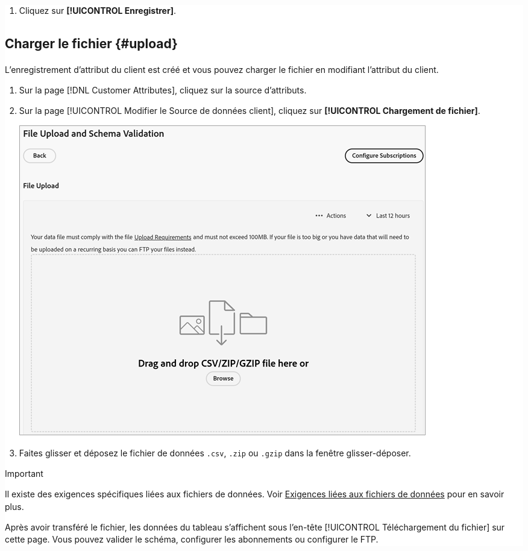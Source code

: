 1. Cliquez sur **[!UICONTROL Enregistrer]**.

## Charger le fichier {#upload}

L’enregistrement d’attribut du client est créé et vous pouvez charger le fichier en modifiant l’attribut du client.

1. Sur la page [!DNL Customer Attributes], cliquez sur la source d’attributs.

1. Sur la page [!UICONTROL Modifier le Source de données client], cliquez sur **[!UICONTROL Chargement de fichier]**.

   ![ Chargement de fichier et validation de schéma ](assets/file-upload-schema-validation.png)

1. Faites glisser et déposez le fichier de données `.csv`, `.zip` ou `.gzip` dans la fenêtre glisser-déposer.

>[!IMPORTANT]
>
>Il existe des exigences spécifiques liées aux fichiers de données. Voir [Exigences liées aux fichiers de données](crs-data-file.md) pour en savoir plus.

Après avoir transféré le fichier, les données du tableau s’affichent sous l’en-tête [!UICONTROL Téléchargement du fichier] sur cette page. Vous pouvez valider le schéma, configurer les abonnements ou configurer le FTP.
